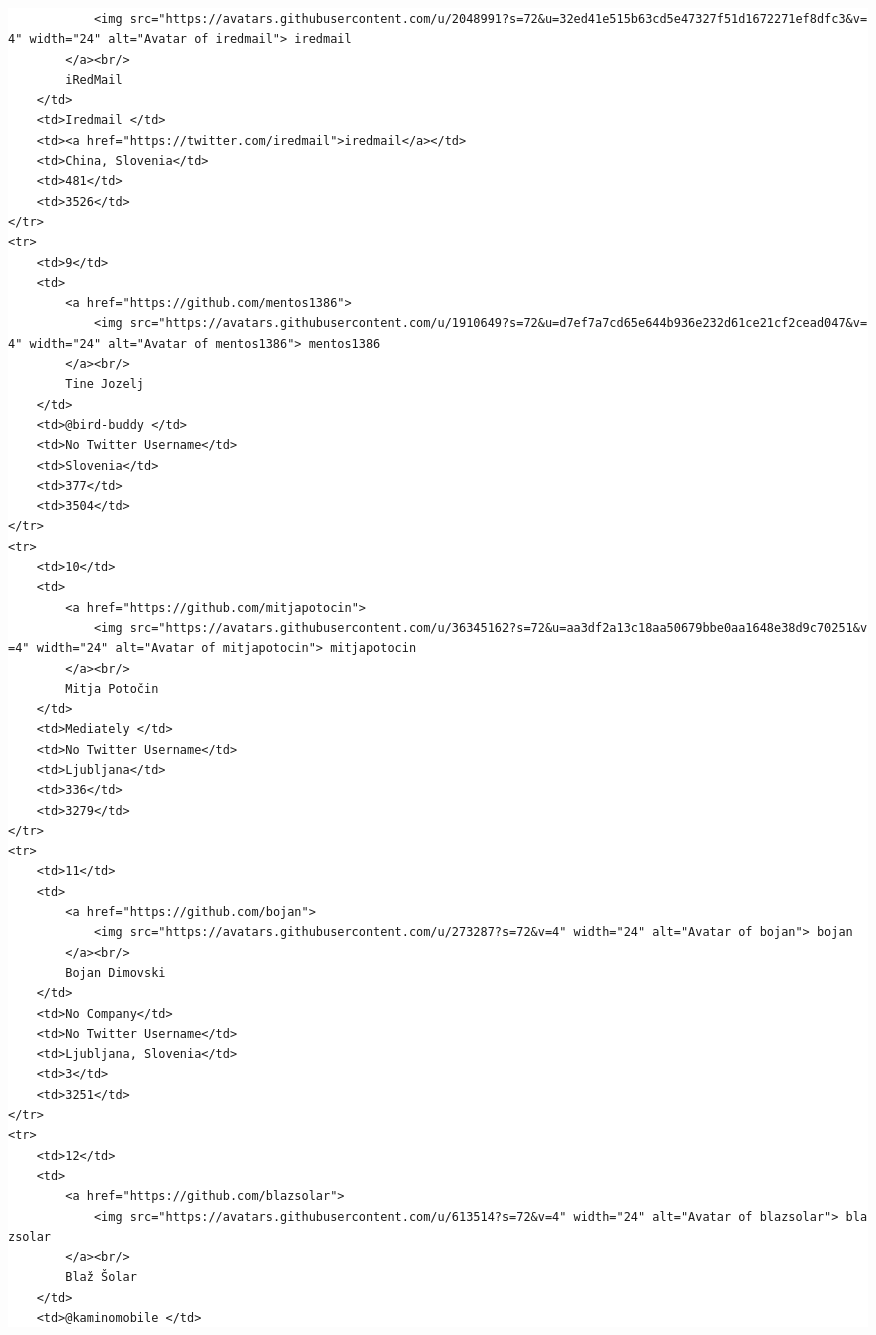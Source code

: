 				<img src="https://avatars.githubusercontent.com/u/2048991?s=72&u=32ed41e515b63cd5e47327f51d1672271ef8dfc3&v=4" width="24" alt="Avatar of iredmail"> iredmail
			</a><br/>
			iRedMail
		</td>
		<td>Iredmail </td>
		<td><a href="https://twitter.com/iredmail">iredmail</a></td>
		<td>China, Slovenia</td>
		<td>481</td>
		<td>3526</td>
	</tr>
	<tr>
		<td>9</td>
		<td>
			<a href="https://github.com/mentos1386">
				<img src="https://avatars.githubusercontent.com/u/1910649?s=72&u=d7ef7a7cd65e644b936e232d61ce21cf2cead047&v=4" width="24" alt="Avatar of mentos1386"> mentos1386
			</a><br/>
			Tine Jozelj
		</td>
		<td>@bird-buddy </td>
		<td>No Twitter Username</td>
		<td>Slovenia</td>
		<td>377</td>
		<td>3504</td>
	</tr>
	<tr>
		<td>10</td>
		<td>
			<a href="https://github.com/mitjapotocin">
				<img src="https://avatars.githubusercontent.com/u/36345162?s=72&u=aa3df2a13c18aa50679bbe0aa1648e38d9c70251&v=4" width="24" alt="Avatar of mitjapotocin"> mitjapotocin
			</a><br/>
			Mitja Potočin
		</td>
		<td>Mediately </td>
		<td>No Twitter Username</td>
		<td>Ljubljana</td>
		<td>336</td>
		<td>3279</td>
	</tr>
	<tr>
		<td>11</td>
		<td>
			<a href="https://github.com/bojan">
				<img src="https://avatars.githubusercontent.com/u/273287?s=72&v=4" width="24" alt="Avatar of bojan"> bojan
			</a><br/>
			Bojan Dimovski
		</td>
		<td>No Company</td>
		<td>No Twitter Username</td>
		<td>Ljubljana, Slovenia</td>
		<td>3</td>
		<td>3251</td>
	</tr>
	<tr>
		<td>12</td>
		<td>
			<a href="https://github.com/blazsolar">
				<img src="https://avatars.githubusercontent.com/u/613514?s=72&v=4" width="24" alt="Avatar of blazsolar"> blazsolar
			</a><br/>
			Blaž Šolar
		</td>
		<td>@kaminomobile </td>